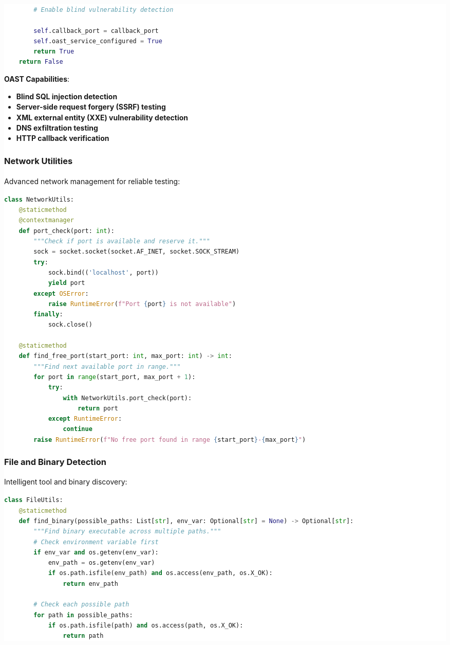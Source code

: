 ```python
        # Enable blind vulnerability detection
        
        self.callback_port = callback_port
        self.oast_service_configured = True
        return True
    return False
```

**OAST Capabilities**:
- **Blind SQL injection detection**
- **Server-side request forgery (SSRF) testing**
- **XML external entity (XXE) vulnerability detection**
- **DNS exfiltration testing**
- **HTTP callback verification**

### Network Utilities

Advanced network management for reliable testing:

```python
class NetworkUtils:
    @staticmethod
    @contextmanager
    def port_check(port: int):
        """Check if port is available and reserve it."""
        sock = socket.socket(socket.AF_INET, socket.SOCK_STREAM)
        try:
            sock.bind(('localhost', port))
            yield port
        except OSError:
            raise RuntimeError(f"Port {port} is not available")
        finally:
            sock.close()
    
    @staticmethod
    def find_free_port(start_port: int, max_port: int) -> int:
        """Find next available port in range."""
        for port in range(start_port, max_port + 1):
            try:
                with NetworkUtils.port_check(port):
                    return port
            except RuntimeError:
                continue
        raise RuntimeError(f"No free port found in range {start_port}-{max_port}")
```

### File and Binary Detection

Intelligent tool and binary discovery:

```python
class FileUtils:
    @staticmethod
    def find_binary(possible_paths: List[str], env_var: Optional[str] = None) -> Optional[str]:
        """Find binary executable across multiple paths."""
        # Check environment variable first
        if env_var and os.getenv(env_var):
            env_path = os.getenv(env_var)
            if os.path.isfile(env_path) and os.access(env_path, os.X_OK):
                return env_path
        
        # Check each possible path
        for path in possible_paths:
            if os.path.isfile(path) and os.access(path, os.X_OK):
                return path
```